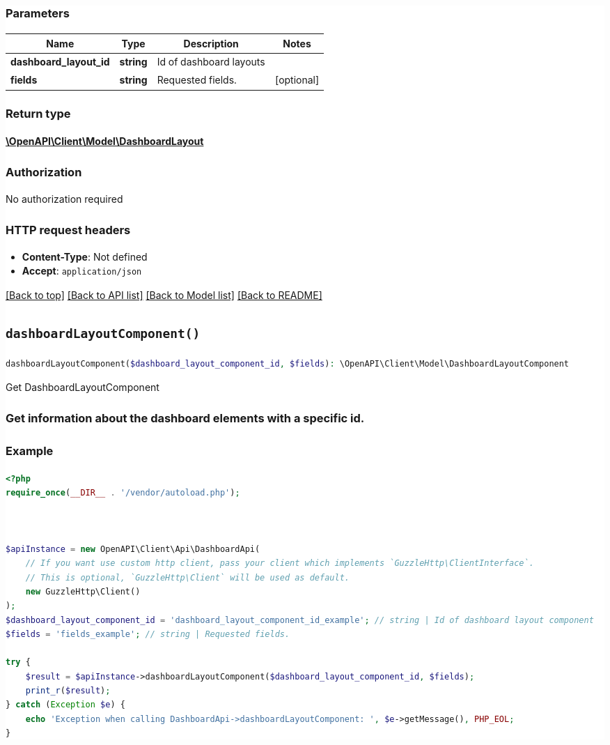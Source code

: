 ### Parameters

| Name | Type | Description  | Notes |
| ------------- | ------------- | ------------- | ------------- |
| **dashboard_layout_id** | **string**| Id of dashboard layouts | |
| **fields** | **string**| Requested fields. | [optional] |

### Return type

[**\OpenAPI\Client\Model\DashboardLayout**](../Model/DashboardLayout.md)

### Authorization

No authorization required

### HTTP request headers

- **Content-Type**: Not defined
- **Accept**: `application/json`

[[Back to top]](#) [[Back to API list]](../../README.md#endpoints)
[[Back to Model list]](../../README.md#models)
[[Back to README]](../../README.md)

## `dashboardLayoutComponent()`

```php
dashboardLayoutComponent($dashboard_layout_component_id, $fields): \OpenAPI\Client\Model\DashboardLayoutComponent
```

Get DashboardLayoutComponent

### Get information about the dashboard elements with a specific id.

### Example

```php
<?php
require_once(__DIR__ . '/vendor/autoload.php');



$apiInstance = new OpenAPI\Client\Api\DashboardApi(
    // If you want use custom http client, pass your client which implements `GuzzleHttp\ClientInterface`.
    // This is optional, `GuzzleHttp\Client` will be used as default.
    new GuzzleHttp\Client()
);
$dashboard_layout_component_id = 'dashboard_layout_component_id_example'; // string | Id of dashboard layout component
$fields = 'fields_example'; // string | Requested fields.

try {
    $result = $apiInstance->dashboardLayoutComponent($dashboard_layout_component_id, $fields);
    print_r($result);
} catch (Exception $e) {
    echo 'Exception when calling DashboardApi->dashboardLayoutComponent: ', $e->getMessage(), PHP_EOL;
}
```
